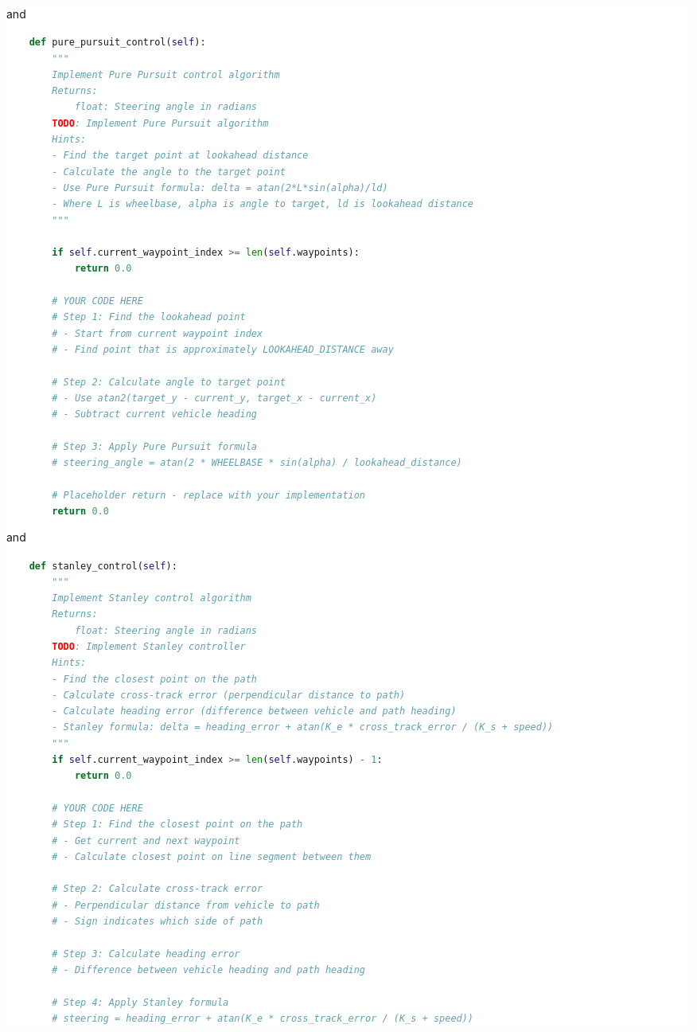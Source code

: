 and
```Python
    def pure_pursuit_control(self):
        """
        Implement Pure Pursuit control algorithm
        Returns:
            float: Steering angle in radians
        TODO: Implement Pure Pursuit algorithm
        Hints:
        - Find the target point at lookahead distance
        - Calculate the angle to the target point
        - Use Pure Pursuit formula: delta = atan(2*L*sin(alpha)/ld)
        - Where L is wheelbase, alpha is angle to target, ld is lookahead distance
        """
        
        if self.current_waypoint_index >= len(self.waypoints):
            return 0.0
        
        # YOUR CODE HERE
        # Step 1: Find the lookahead point
        # - Start from current waypoint index
        # - Find point that is approximately LOOKAHEAD_DISTANCE away
        
        # Step 2: Calculate angle to target point
        # - Use atan2(target_y - current_y, target_x - current_x)
        # - Subtract current vehicle heading
        
        # Step 3: Apply Pure Pursuit formula
        # steering_angle = atan(2 * WHEELBASE * sin(alpha) / lookahead_distance)
        
        # Placeholder return - replace with your implementation
        return 0.0
```
and
```Python
    def stanley_control(self):
        """
        Implement Stanley control algorithm
        Returns:
            float: Steering angle in radians
        TODO: Implement Stanley controller
        Hints:
        - Find the closest point on the path
        - Calculate cross-track error (perpendicular distance to path)
        - Calculate heading error (difference between vehicle and path heading)
        - Stanley formula: delta = heading_error + atan(K_e * cross_track_error / (K_s + speed))
        """
        if self.current_waypoint_index >= len(self.waypoints) - 1:
            return 0.0
        
        # YOUR CODE HERE
        # Step 1: Find the closest point on the path
        # - Get current and next waypoint
        # - Calculate closest point on line segment between them
        
        # Step 2: Calculate cross-track error
        # - Perpendicular distance from vehicle to path
        # - Sign indicates which side of path
        
        # Step 3: Calculate heading error
        # - Difference between vehicle heading and path heading
        
        # Step 4: Apply Stanley formula
        # steering = heading_error + atan(K_e * cross_track_error / (K_s + speed))
```